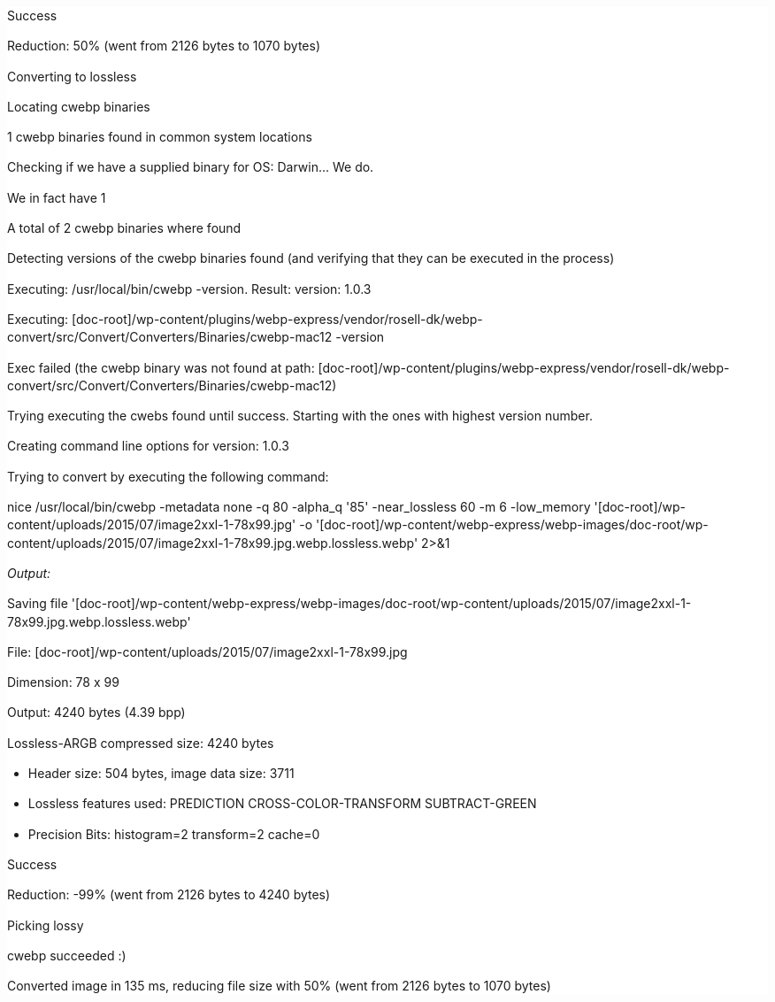 Success

Reduction: 50% (went from 2126 bytes to 1070 bytes)


Converting to lossless

Locating cwebp binaries

1 cwebp binaries found in common system locations

Checking if we have a supplied binary for OS: Darwin... We do.

We in fact have 1

A total of 2 cwebp binaries where found

Detecting versions of the cwebp binaries found (and verifying that they can be executed in the process)

Executing: /usr/local/bin/cwebp -version. Result: version: 1.0.3

Executing: [doc-root]/wp-content/plugins/webp-express/vendor/rosell-dk/webp-convert/src/Convert/Converters/Binaries/cwebp-mac12 -version

Exec failed (the cwebp binary was not found at path: [doc-root]/wp-content/plugins/webp-express/vendor/rosell-dk/webp-convert/src/Convert/Converters/Binaries/cwebp-mac12)

Trying executing the cwebs found until success. Starting with the ones with highest version number.

Creating command line options for version: 1.0.3

Trying to convert by executing the following command:

nice /usr/local/bin/cwebp -metadata none -q 80 -alpha_q '85' -near_lossless 60 -m 6 -low_memory '[doc-root]/wp-content/uploads/2015/07/image2xxl-1-78x99.jpg' -o '[doc-root]/wp-content/webp-express/webp-images/doc-root/wp-content/uploads/2015/07/image2xxl-1-78x99.jpg.webp.lossless.webp' 2>&1


*Output:* 

Saving file '[doc-root]/wp-content/webp-express/webp-images/doc-root/wp-content/uploads/2015/07/image2xxl-1-78x99.jpg.webp.lossless.webp'

File:      [doc-root]/wp-content/uploads/2015/07/image2xxl-1-78x99.jpg

Dimension: 78 x 99

Output:    4240 bytes (4.39 bpp)

Lossless-ARGB compressed size: 4240 bytes

  * Header size: 504 bytes, image data size: 3711

  * Lossless features used: PREDICTION CROSS-COLOR-TRANSFORM SUBTRACT-GREEN

  * Precision Bits: histogram=2 transform=2 cache=0


Success

Reduction: -99% (went from 2126 bytes to 4240 bytes)


Picking lossy

cwebp succeeded :)


Converted image in 135 ms, reducing file size with 50% (went from 2126 bytes to 1070 bytes)


